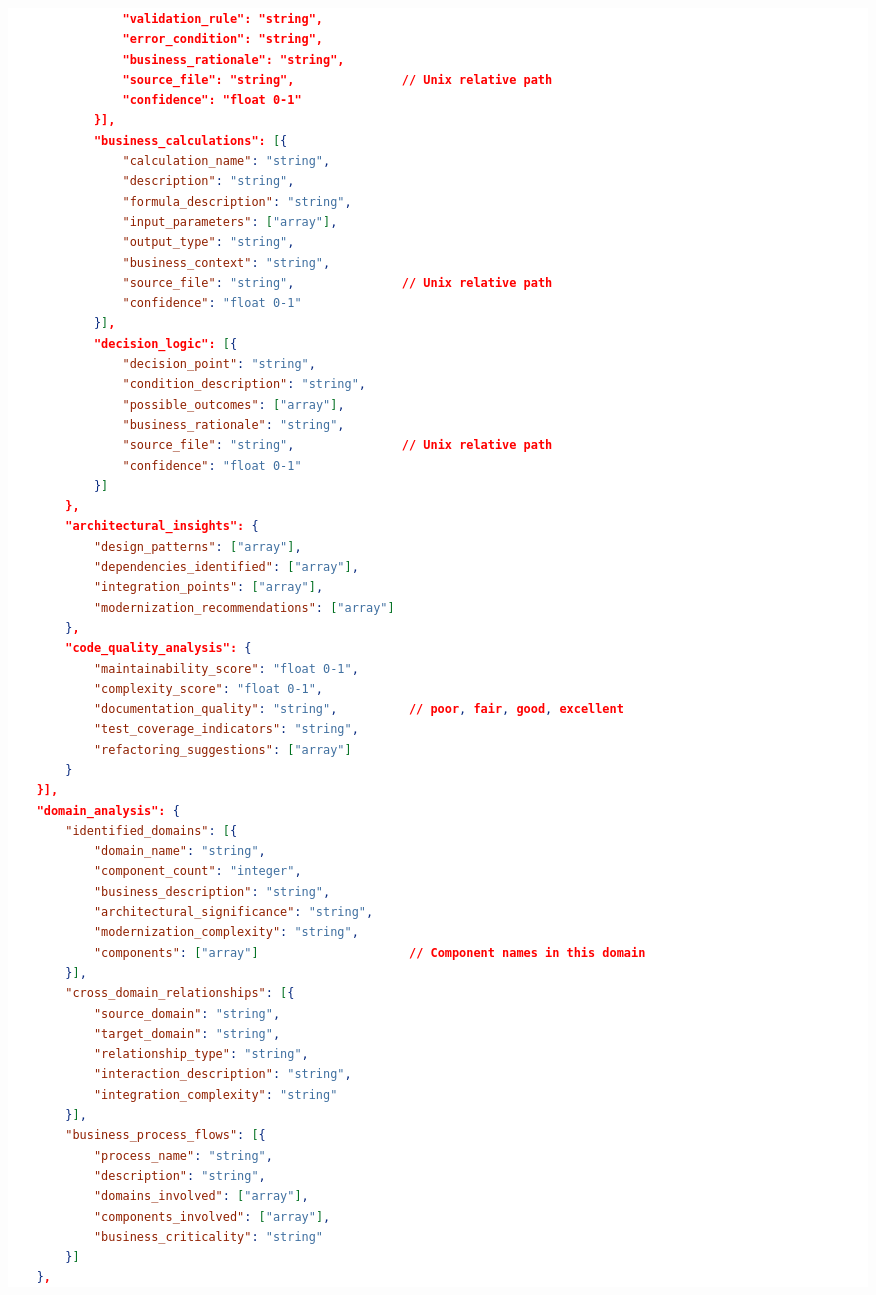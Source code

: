 ```json
                "validation_rule": "string",
                "error_condition": "string",
                "business_rationale": "string",
                "source_file": "string",               // Unix relative path
                "confidence": "float 0-1"
            }],
            "business_calculations": [{
                "calculation_name": "string",
                "description": "string",
                "formula_description": "string",
                "input_parameters": ["array"],
                "output_type": "string",
                "business_context": "string",
                "source_file": "string",               // Unix relative path
                "confidence": "float 0-1"
            }],
            "decision_logic": [{
                "decision_point": "string",
                "condition_description": "string",
                "possible_outcomes": ["array"],
                "business_rationale": "string",
                "source_file": "string",               // Unix relative path
                "confidence": "float 0-1"
            }]
        },
        "architectural_insights": {
            "design_patterns": ["array"],
            "dependencies_identified": ["array"],
            "integration_points": ["array"],
            "modernization_recommendations": ["array"]
        },
        "code_quality_analysis": {
            "maintainability_score": "float 0-1",
            "complexity_score": "float 0-1",
            "documentation_quality": "string",          // poor, fair, good, excellent
            "test_coverage_indicators": "string",
            "refactoring_suggestions": ["array"]
        }
    }],
    "domain_analysis": {
        "identified_domains": [{
            "domain_name": "string",
            "component_count": "integer",
            "business_description": "string",
            "architectural_significance": "string",
            "modernization_complexity": "string",
            "components": ["array"]                     // Component names in this domain
        }],
        "cross_domain_relationships": [{
            "source_domain": "string",
            "target_domain": "string",
            "relationship_type": "string",
            "interaction_description": "string",
            "integration_complexity": "string"
        }],
        "business_process_flows": [{
            "process_name": "string",
            "description": "string",
            "domains_involved": ["array"],
            "components_involved": ["array"],
            "business_criticality": "string"
        }]
    },
```